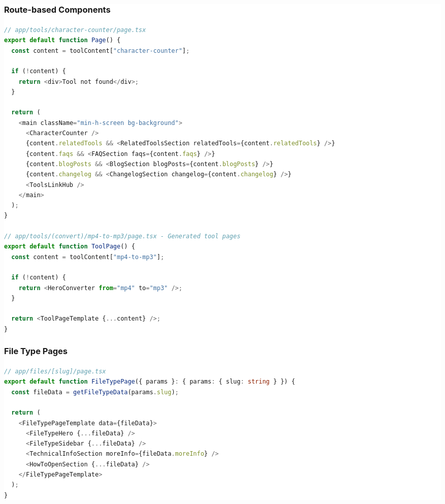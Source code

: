 ### Route-based Components

```typescript
// app/tools/character-counter/page.tsx
export default function Page() {
  const content = toolContent["character-counter"];
  
  if (!content) {
    return <div>Tool not found</div>;
  }
  
  return (
    <main className="min-h-screen bg-background">
      <CharacterCounter />
      {content.relatedTools && <RelatedToolsSection relatedTools={content.relatedTools} />}
      {content.faqs && <FAQSection faqs={content.faqs} />}
      {content.blogPosts && <BlogSection blogPosts={content.blogPosts} />}
      {content.changelog && <ChangelogSection changelog={content.changelog} />}
      <ToolsLinkHub />
    </main>
  );
}

// app/tools/(convert)/mp4-to-mp3/page.tsx - Generated tool pages
export default function ToolPage() {
  const content = toolContent["mp4-to-mp3"];
  
  if (!content) {
    return <HeroConverter from="mp4" to="mp3" />;
  }
  
  return <ToolPageTemplate {...content} />;
}
```

### File Type Pages

```typescript
// app/files/[slug]/page.tsx  
export default function FileTypePage({ params }: { params: { slug: string } }) {
  const fileData = getFileTypeData(params.slug);
  
  return (
    <FileTypePageTemplate data={fileData}>
      <FileTypeHero {...fileData} />
      <FileTypeSidebar {...fileData} />
      <TechnicalInfoSection moreInfo={fileData.moreInfo} />
      <HowToOpenSection {...fileData} />
    </FileTypePageTemplate>
  );
}
```
